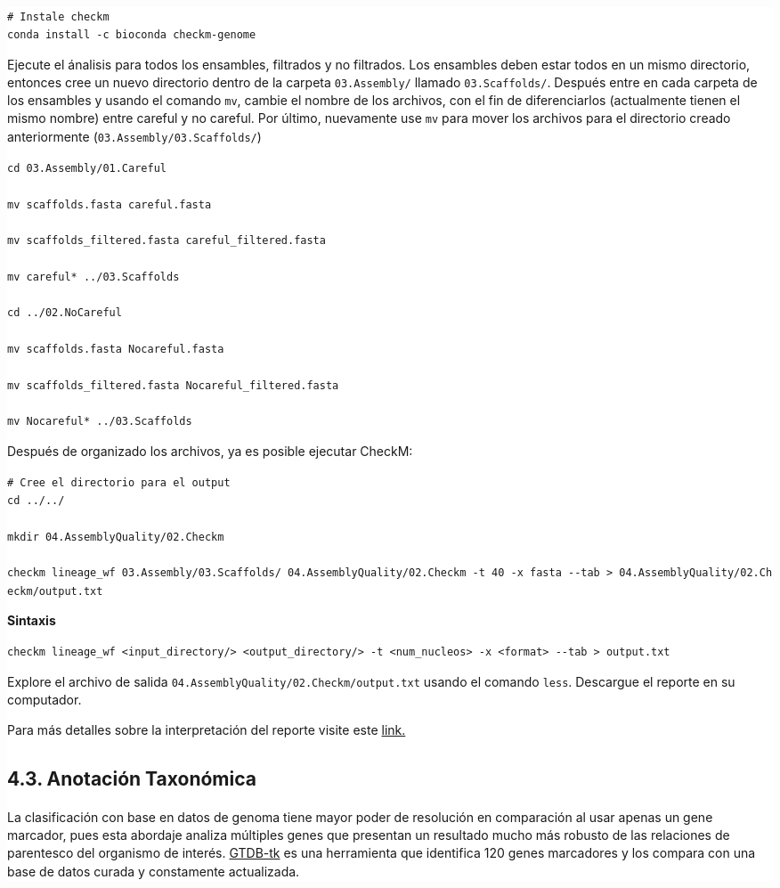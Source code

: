     # Instale checkm
    conda install -c bioconda checkm-genome

Ejecute el ánalisis para todos los ensambles, filtrados y no filtrados.
Los ensambles deben estar todos en un mismo directorio, entonces cree un
nuevo directorio dentro de la carpeta `03.Assembly/` llamado
`03.Scaffolds/`. Después entre en cada carpeta de los ensambles y usando
el comando `mv`, cambie el nombre de los archivos, con el fin de
diferenciarlos (actualmente tienen el mismo nombre) entre careful y no
careful. Por último, nuevamente use `mv` para mover los archivos para el
directorio creado anteriormente (`03.Assembly/03.Scaffolds/`)

    cd 03.Assembly/01.Careful

    mv scaffolds.fasta careful.fasta

    mv scaffolds_filtered.fasta careful_filtered.fasta

    mv careful* ../03.Scaffolds

    cd ../02.NoCareful

    mv scaffolds.fasta Nocareful.fasta

    mv scaffolds_filtered.fasta Nocareful_filtered.fasta

    mv Nocareful* ../03.Scaffolds

Después de organizado los archivos, ya es posible ejecutar CheckM:

    # Cree el directorio para el output
    cd ../../

    mkdir 04.AssemblyQuality/02.Checkm

    checkm lineage_wf 03.Assembly/03.Scaffolds/ 04.AssemblyQuality/02.Checkm -t 40 -x fasta --tab > 04.AssemblyQuality/02.Checkm/output.txt

**Sintaxis**

    checkm lineage_wf <input_directory/> <output_directory/> -t <num_nucleos> -x <format> --tab > output.txt

Explore el archivo de salida `04.AssemblyQuality/02.Checkm/output.txt`
usando el comando `less`. Descargue el reporte en su computador.

Para más detalles sobre la interpretación del reporte visite este
[link.](https://www.biostars.org/p/447744/)

## 4.3. Anotación Taxonómica

La clasificación con base en datos de genoma tiene mayor poder de
resolución en comparación al usar apenas un gene marcador, pues esta
abordaje analiza múltiples genes que presentan un resultado mucho más
robusto de las relaciones de parentesco del organismo de interés.
[GTDB-tk](https://ecogenomics.github.io/GTDBTk/index.html) es una
herramienta que identifica 120 genes marcadores y los compara con una
base de datos curada y constamente actualizada.
